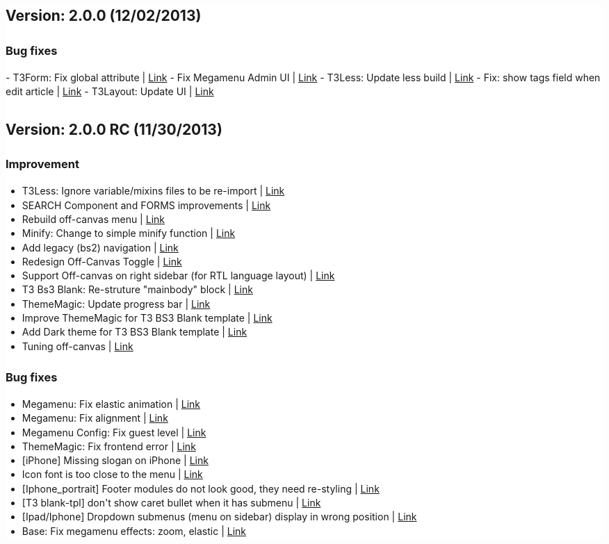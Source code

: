 

<h2>Version: 2.0.0 (12/02/2013)</h2>

<h3>Bug fixes</h3>
- T3Form: Fix global attribute | <a href="https://github.com/t3framework/t3/commit/70528e3df7482aec20af1bcbbdb4ddbb31ff6a83">Link</a>
- Fix Megamenu Admin UI | <a href="https://github.com/t3framework/t3/commit/a0724dee675a20322959a93d3970feb9154ff3e7">Link</a>
- T3Less: Update less build | <a href="https://github.com/t3framework/t3/commit/d0c9d6f19cfc9d0692bb45f3f39176af2d52f7d6">Link</a>
- Fix: show tags field when edit article | <a href="https://github.com/t3framework/t3/commit/b34b519ea71ea6bf272b8dafb0f72d0380c6d746">Link</a>
- T3Layout: Update UI | <a href="https://github.com/t3framework/t3/commit/16c187b6702e7247f44317886b85b66ee1c19415">Link</a>


<h2>Version: 2.0.0 RC (11/30/2013)</h2>

<h3>Improvement</h3>

- T3Less: Ignore variable/mixins files to be re-import | <a href="https://github.com/t3framework/t3/commit/422c0e79d7fbaba90261ed85649329aa7434d27b">Link</a>
- SEARCH Component and FORMS improvements | <a href="https://github.com/t3framework/t3/commit/c3106faae626ed23079cc72c5d8e629dd83b7257">Link</a>
- Rebuild off-canvas menu | <a href="https://github.com/t3framework/t3/issues/208">Link</a>
- Minify: Change to simple minify function | <a href="https://github.com/t3framework/t3/commit/61ac978efacedcc5406937c9ee218db426c7d153">Link</a>
- Add legacy (bs2) navigation | <a href="https://github.com/t3framework/t3/commit/30efd564be1b0629b1cc0c3641900e29ded6e814">Link</a>
- Redesign Off-Canvas Toggle | <a href="https://github.com/t3framework/t3/commit/d261b6568a1e0d8440a57264d58ecca750e561c9">Link</a>
- Support Off-canvas on right sidebar (for RTL language layout) | <a href="https://github.com/t3framework/t3/commit/ea34be32f0e73a08b10357de8a40c3d2e7c1390a">Link</a>
- T3 Bs3 Blank: Re-struture "mainbody" block | <a href="https://github.com/t3framework/t3/commit/2f3d2c4cd4cf8c4c4d95613a3921fbbcc799b5b1">Link</a>
- ThemeMagic: Update progress bar | <a href="https://github.com/t3framework/t3/commit/71befce6198c29d2862857e27ba8b1a6434dc514">Link</a>
- Improve ThemeMagic for T3 BS3 Blank template | <a href="https://github.com/t3framework/t3/commit/e2eef748eef208b58beb44bf65d336357fa87035">Link</a>
- Add Dark theme for T3 BS3 Blank template | <a href="https://github.com/t3framework/t3/commit/25b09e7cc54e4c45fdb45ca99ce12c37a078ed36">Link</a>
- Tuning off-canvas | <a href="https://github.com/t3framework/t3/commit/5f779b12f8ff14627f369c5abbc00ae82abc126e">Link</a>


<h3>Bug fixes</h3>

- Megamenu: Fix elastic animation | <a href="https://github.com/t3framework/t3/commit/237f7df756a15698ca6c3872fb548bf3a9d544b0">Link</a>
- Megamenu: Fix alignment | <a href="https://github.com/t3framework/t3/commit/50353f2935c354ddeeb941afe19e3ee1f98d2ffb">Link</a>
- Megamenu Config: Fix guest level | <a href="https://github.com/t3framework/t3/commit/39ea1edaf9107f58f4ace45bd03d33e7563b3cf0">Link</a>
- ThemeMagic: Fix frontend error | <a href="https://github.com/t3framework/t3/commit/525156d0509b763de26dd2e4f46d215f63be2163">Link</a>
- [iPhone] Missing slogan on iPhone | <a href="https://github.com/t3framework/t3/issues/178">Link</a>
- Icon font is too close to the menu | <a href="https://github.com/t3framework/t3/issues/171">Link</a>
- [Iphone_portrait] Footer modules do not look good, they need re-styling | <a href="https://github.com/t3framework/t3/issues/191">Link</a>
- [T3 blank-tpl] don't show caret bullet when it has submenu | <a href="https://github.com/t3framework/t3/issues/177">Link</a>
- [Ipad/Iphone] Dropdown submenus (menu on sidebar) display in wrong position | <a href="https://github.com/t3framework/t3/issues/188">Link</a>
- Base: Fix megamenu effects: zoom, elastic | <a href="https://github.com/t3framework/t3/commit/562b21f16ced98faea6383b2f83aaea9c6bc3cdb">Link</a>
